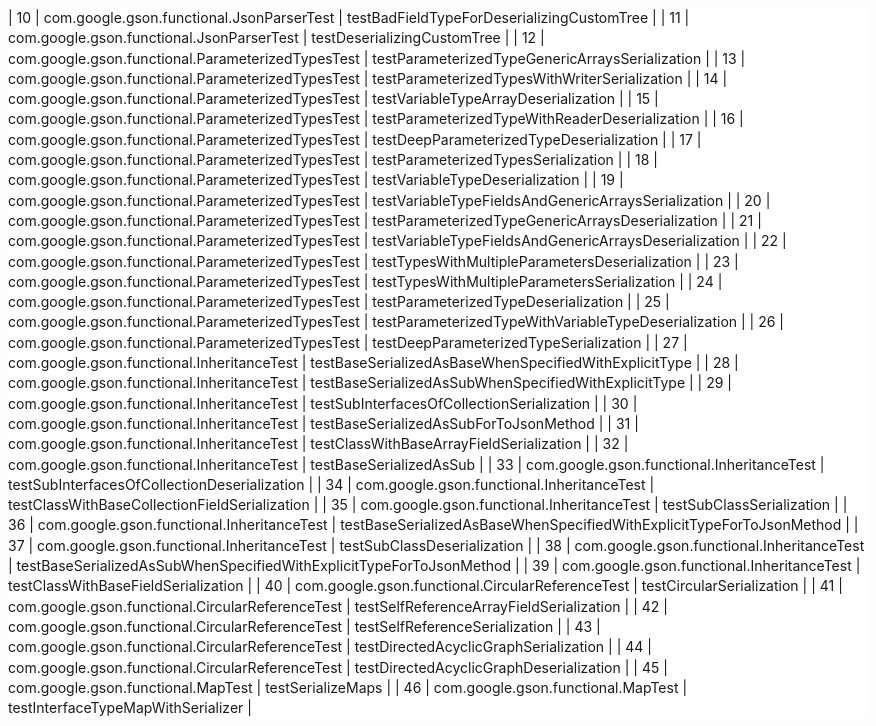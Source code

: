 | 10 | com.google.gson.functional.JsonParserTest | testBadFieldTypeForDeserializingCustomTree |
| 11 | com.google.gson.functional.JsonParserTest | testDeserializingCustomTree |
| 12 | com.google.gson.functional.ParameterizedTypesTest | testParameterizedTypeGenericArraysSerialization |
| 13 | com.google.gson.functional.ParameterizedTypesTest | testParameterizedTypesWithWriterSerialization |
| 14 | com.google.gson.functional.ParameterizedTypesTest | testVariableTypeArrayDeserialization |
| 15 | com.google.gson.functional.ParameterizedTypesTest | testParameterizedTypeWithReaderDeserialization |
| 16 | com.google.gson.functional.ParameterizedTypesTest | testDeepParameterizedTypeDeserialization |
| 17 | com.google.gson.functional.ParameterizedTypesTest | testParameterizedTypesSerialization |
| 18 | com.google.gson.functional.ParameterizedTypesTest | testVariableTypeDeserialization |
| 19 | com.google.gson.functional.ParameterizedTypesTest | testVariableTypeFieldsAndGenericArraysSerialization |
| 20 | com.google.gson.functional.ParameterizedTypesTest | testParameterizedTypeGenericArraysDeserialization |
| 21 | com.google.gson.functional.ParameterizedTypesTest | testVariableTypeFieldsAndGenericArraysDeserialization |
| 22 | com.google.gson.functional.ParameterizedTypesTest | testTypesWithMultipleParametersDeserialization |
| 23 | com.google.gson.functional.ParameterizedTypesTest | testTypesWithMultipleParametersSerialization |
| 24 | com.google.gson.functional.ParameterizedTypesTest | testParameterizedTypeDeserialization |
| 25 | com.google.gson.functional.ParameterizedTypesTest | testParameterizedTypeWithVariableTypeDeserialization |
| 26 | com.google.gson.functional.ParameterizedTypesTest | testDeepParameterizedTypeSerialization |
| 27 | com.google.gson.functional.InheritanceTest | testBaseSerializedAsBaseWhenSpecifiedWithExplicitType |
| 28 | com.google.gson.functional.InheritanceTest | testBaseSerializedAsSubWhenSpecifiedWithExplicitType |
| 29 | com.google.gson.functional.InheritanceTest | testSubInterfacesOfCollectionSerialization |
| 30 | com.google.gson.functional.InheritanceTest | testBaseSerializedAsSubForToJsonMethod |
| 31 | com.google.gson.functional.InheritanceTest | testClassWithBaseArrayFieldSerialization |
| 32 | com.google.gson.functional.InheritanceTest | testBaseSerializedAsSub |
| 33 | com.google.gson.functional.InheritanceTest | testSubInterfacesOfCollectionDeserialization |
| 34 | com.google.gson.functional.InheritanceTest | testClassWithBaseCollectionFieldSerialization |
| 35 | com.google.gson.functional.InheritanceTest | testSubClassSerialization |
| 36 | com.google.gson.functional.InheritanceTest | testBaseSerializedAsBaseWhenSpecifiedWithExplicitTypeForToJsonMethod |
| 37 | com.google.gson.functional.InheritanceTest | testSubClassDeserialization |
| 38 | com.google.gson.functional.InheritanceTest | testBaseSerializedAsSubWhenSpecifiedWithExplicitTypeForToJsonMethod |
| 39 | com.google.gson.functional.InheritanceTest | testClassWithBaseFieldSerialization |
| 40 | com.google.gson.functional.CircularReferenceTest | testCircularSerialization |
| 41 | com.google.gson.functional.CircularReferenceTest | testSelfReferenceArrayFieldSerialization |
| 42 | com.google.gson.functional.CircularReferenceTest | testSelfReferenceSerialization |
| 43 | com.google.gson.functional.CircularReferenceTest | testDirectedAcyclicGraphSerialization |
| 44 | com.google.gson.functional.CircularReferenceTest | testDirectedAcyclicGraphDeserialization |
| 45 | com.google.gson.functional.MapTest | testSerializeMaps |
| 46 | com.google.gson.functional.MapTest | testInterfaceTypeMapWithSerializer |